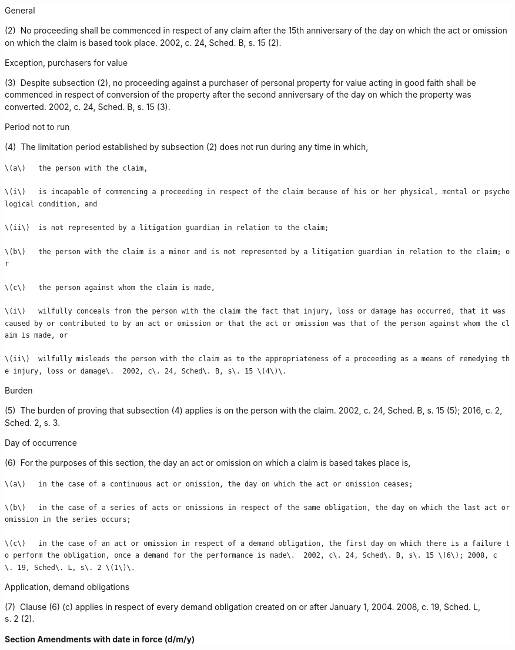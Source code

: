 General

\(2\)  No proceeding shall be commenced in respect of any claim after the 15th anniversary of the day on which the act or omission on which the claim is based took place\.  2002, c\. 24, Sched\. B, s\. 15 \(2\)\.

Exception, purchasers for value

\(3\)  Despite subsection \(2\), no proceeding against a purchaser of personal property for value acting in good faith shall be commenced in respect of conversion of the property after the second anniversary of the day on which the property was converted\.  2002, c\. 24, Sched\. B, s\. 15 \(3\)\.

Period not to run

\(4\)  The limitation period established by subsection \(2\) does not run during any time in which,

	\(a\)	the person with the claim,

	\(i\)	is incapable of commencing a proceeding in respect of the claim because of his or her physical, mental or psychological condition, and

	\(ii\)	is not represented by a litigation guardian in relation to the claim;

	\(b\)	the person with the claim is a minor and is not represented by a litigation guardian in relation to the claim; or

	\(c\)	the person against whom the claim is made,

	\(i\)	wilfully conceals from the person with the claim the fact that injury, loss or damage has occurred, that it was caused by or contributed to by an act or omission or that the act or omission was that of the person against whom the claim is made, or

	\(ii\)	wilfully misleads the person with the claim as to the appropriateness of a proceeding as a means of remedying the injury, loss or damage\.  2002, c\. 24, Sched\. B, s\. 15 \(4\)\.

Burden

\(5\)  The burden of proving that subsection \(4\) applies is on the person with the claim\.  2002, c\. 24, Sched\. B, s\. 15 \(5\); 2016, c\. 2, Sched\. 2, s\. 3\.

Day of occurrence

\(6\)  For the purposes of this section, the day an act or omission on which a claim is based takes place is,

	\(a\)	in the case of a continuous act or omission, the day on which the act or omission ceases;

	\(b\)	in the case of a series of acts or omissions in respect of the same obligation, the day on which the last act or omission in the series occurs;

	\(c\)	in the case of an act or omission in respect of a demand obligation, the first day on which there is a failure to perform the obligation, once a demand for the performance is made\.  2002, c\. 24, Sched\. B, s\. 15 \(6\); 2008, c\. 19, Sched\. L, s\. 2 \(1\)\.

Application, demand obligations

\(7\)  Clause \(6\) \(c\) applies in respect of every demand obligation created on or after January 1, 2004\.  2008, c\. 19, Sched\. L, s\. 2 \(2\)\.

__Section Amendments with date in force \(d/m/y\)__

